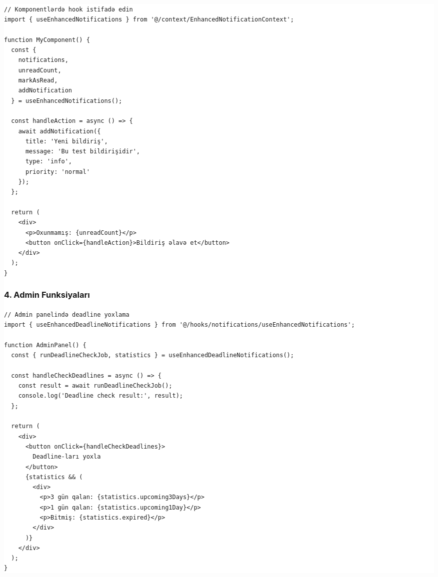 ```tsx
// Komponentlərdə hook istifadə edin
import { useEnhancedNotifications } from '@/context/EnhancedNotificationContext';

function MyComponent() {
  const { 
    notifications, 
    unreadCount, 
    markAsRead, 
    addNotification 
  } = useEnhancedNotifications();

  const handleAction = async () => {
    await addNotification({
      title: 'Yeni bildiriş',
      message: 'Bu test bildirişidir',
      type: 'info',
      priority: 'normal'
    });
  };

  return (
    <div>
      <p>Oxunmamış: {unreadCount}</p>
      <button onClick={handleAction}>Bildiriş əlavə et</button>
    </div>
  );
}
```

### 4. Admin Funksiyaları

```tsx
// Admin panelində deadline yoxlama
import { useEnhancedDeadlineNotifications } from '@/hooks/notifications/useEnhancedNotifications';

function AdminPanel() {
  const { runDeadlineCheckJob, statistics } = useEnhancedDeadlineNotifications();

  const handleCheckDeadlines = async () => {
    const result = await runDeadlineCheckJob();
    console.log('Deadline check result:', result);
  };

  return (
    <div>
      <button onClick={handleCheckDeadlines}>
        Deadline-ları yoxla
      </button>
      {statistics && (
        <div>
          <p>3 gün qalan: {statistics.upcoming3Days}</p>
          <p>1 gün qalan: {statistics.upcoming1Day}</p>
          <p>Bitmiş: {statistics.expired}</p>
        </div>
      )}
    </div>
  );
}
```
